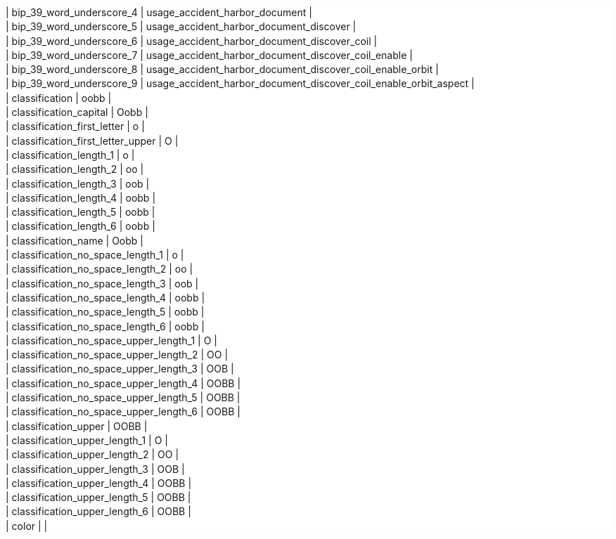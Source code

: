 | bip_39_word_underscore_4 | usage_accident_harbor_document |  
| bip_39_word_underscore_5 | usage_accident_harbor_document_discover |  
| bip_39_word_underscore_6 | usage_accident_harbor_document_discover_coil |  
| bip_39_word_underscore_7 | usage_accident_harbor_document_discover_coil_enable |  
| bip_39_word_underscore_8 | usage_accident_harbor_document_discover_coil_enable_orbit |  
| bip_39_word_underscore_9 | usage_accident_harbor_document_discover_coil_enable_orbit_aspect |  
| classification | oobb |  
| classification_capital | Oobb |  
| classification_first_letter | o |  
| classification_first_letter_upper | O |  
| classification_length_1 | o |  
| classification_length_2 | oo |  
| classification_length_3 | oob |  
| classification_length_4 | oobb |  
| classification_length_5 | oobb |  
| classification_length_6 | oobb |  
| classification_name | Oobb |  
| classification_no_space_length_1 | o |  
| classification_no_space_length_2 | oo |  
| classification_no_space_length_3 | oob |  
| classification_no_space_length_4 | oobb |  
| classification_no_space_length_5 | oobb |  
| classification_no_space_length_6 | oobb |  
| classification_no_space_upper_length_1 | O |  
| classification_no_space_upper_length_2 | OO |  
| classification_no_space_upper_length_3 | OOB |  
| classification_no_space_upper_length_4 | OOBB |  
| classification_no_space_upper_length_5 | OOBB |  
| classification_no_space_upper_length_6 | OOBB |  
| classification_upper | OOBB |  
| classification_upper_length_1 | O |  
| classification_upper_length_2 | OO |  
| classification_upper_length_3 | OOB |  
| classification_upper_length_4 | OOBB |  
| classification_upper_length_5 | OOBB |  
| classification_upper_length_6 | OOBB |  
| color |  |  